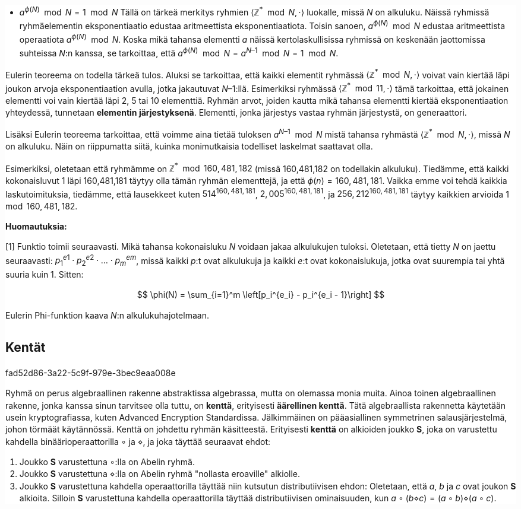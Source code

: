 * $a^{\phi(N)} \mod N = 1 \mod N$
Tällä on tärkeä merkitys ryhmien $\langle \mathbb{Z}^* \mod N, \cdot \rangle$ luokalle, missä $N$ on alkuluku. Näissä ryhmissä ryhmäelementin eksponentiaatio edustaa aritmeettista eksponentiaatiota. Toisin sanoen, $a^{\phi(N)} \mod N$ edustaa aritmeettista operaatiota $a^{\phi(N)} \mod N$. Koska mikä tahansa elementti $a$ näissä kertolaskullisissa ryhmissä on keskenään jaottomissa suhteissa $N$:n kanssa, se tarkoittaa, että $a^{\phi(N)} \mod N = a^{N – 1} \mod N = 1 \mod N$.

Eulerin teoreema on todella tärkeä tulos. Aluksi se tarkoittaa, että kaikki elementit ryhmässä $\langle \mathbb{Z}^* \mod N, \cdot \rangle$ voivat vain kiertää läpi joukon arvoja eksponentiaation avulla, jotka jakautuvat $N – 1$:llä. Esimerkiksi ryhmässä $\langle \mathbb{Z}^* \mod 11, \cdot \rangle$ tämä tarkoittaa, että jokainen elementti voi vain kiertää läpi 2, 5 tai 10 elementtiä. Ryhmän arvot, joiden kautta mikä tahansa elementti kiertää eksponentiaation yhteydessä, tunnetaan **elementin järjestyksenä**. Elementti, jonka järjestys vastaa ryhmän järjestystä, on generaattori.

Lisäksi Eulerin teoreema tarkoittaa, että voimme aina tietää tuloksen $a^{N – 1} \mod N$ mistä tahansa ryhmästä $\langle \mathbb{Z}^* \mod N, \cdot \rangle$, missä $N$ on alkuluku. Näin on riippumatta siitä, kuinka monimutkaisia todelliset laskelmat saattavat olla.

Esimerkiksi, oletetaan että ryhmämme on $\mathbb{Z}^* \mod 160,481,182$ (missä 160,481,182 on todellakin alkuluku). Tiedämme, että kaikki kokonaisluvut 1 läpi 160,481,181 täytyy olla tämän ryhmän elementtejä, ja että $\phi(n) = 160,481,181$. Vaikka emme voi tehdä kaikkia laskutoimituksia, tiedämme, että lausekkeet kuten $514^{160,481,181}$, $2,005^{160,481,181}$, ja $256,212^{160,481,181}$ täytyy kaikkien arvioida $1 \mod 160,481,182$.

**Huomautuksia:**

[1] Funktio toimii seuraavasti. Mikä tahansa kokonaisluku $N$ voidaan jakaa alkulukujen tuloksi. Oletetaan, että tietty $N$ on jaettu seuraavasti: $p_1^{e1} \cdot p_2^{e2} \cdot \ldots \cdot p_m^{em}$, missä kaikki $p$:t ovat alkulukuja ja kaikki $e$:t ovat kokonaislukuja, jotka ovat suurempia tai yhtä suuria kuin 1. Sitten:

$$
\phi(N) = \sum_{i=1}^m \left[p_i^{e_i} - p_i^{e_i - 1}\right]
$$

Eulerin Phi-funktion kaava $N$:n alkulukuhajotelmaan.

## Kentät
<chapterId>fad52d86-3a22-5c9f-979e-3bec9eaa008e</chapterId>

Ryhmä on perus algebraallinen rakenne abstraktissa algebrassa, mutta on olemassa monia muita. Ainoa toinen algebraallinen rakenne, jonka kanssa sinun tarvitsee olla tuttu, on **kenttä**, erityisesti **äärellinen kenttä**. Tätä algebraallista rakennetta käytetään usein kryptografiassa, kuten Advanced Encryption Standardissa. Jälkimmäinen on pääasiallinen symmetrinen salausjärjestelmä, johon törmäät käytännössä.
Kenttä on johdettu ryhmän käsitteestä. Erityisesti **kenttä** on alkioiden joukko **S**, joka on varustettu kahdella binäärioperaattorilla $\circ$ ja $\diamond$, ja joka täyttää seuraavat ehdot:
1. Joukko **S** varustettuna $\circ$:lla on Abelin ryhmä.
2. Joukko **S** varustettuna $\diamond$:lla on Abelin ryhmä "nollasta eroaville" alkiolle.
3. Joukko **S** varustettuna kahdella operaattorilla täyttää niin kutsutun distributiivisen ehdon: Oletetaan, että $a$, $b$ ja $c$ ovat joukon **S** alkioita. Silloin **S** varustettuna kahdella operaattorilla täyttää distributiivisen ominaisuuden, kun $a \circ (b \diamond c) = (a \circ b) \diamond (a \circ c)$.
